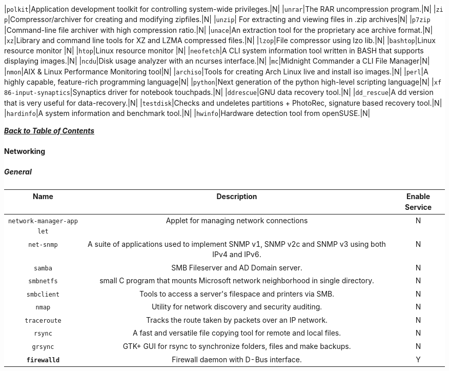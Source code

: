 |`polkit`|Application development toolkit for controlling system-wide privileges.|N| 
|`unrar`|The RAR uncompression program.|N|
|`zip`|Compressor/archiver for creating and modifying zipfiles.|N|
|`unzip`|	For extracting and viewing files in .zip archives|N|
|`p7zip`|Command-line file archiver with high compression ratio.|N|
|`unace`|An extraction tool for the proprietary ace archive format.|N|  
|`xz`|Library and command line tools for XZ and LZMA compressed files.|N|
|`lzop`|File compressor using lzo lib.|N|
|`bashtop`|Linux resource monitor	|N|
|`htop`|Linux resource monitor	|N|
|`neofetch`|A CLI system information tool written in BASH that supports displaying images.|N|
|`ncdu`|Disk usage analyzer with an ncurses interface.|N|
|`mc`|Midnight Commander a CLI File Manager|N|  
|`nmon`|AIX & Linux Performance Monitoring tool|N|
|`archiso`|Tools for creating Arch Linux live and install iso images.|N|
|`perl`|A highly capable, feature-rich programming language|N|
|`python`|Next generation of the python high-level scripting language|N|
|`xf86-input-synaptics`|Synaptics driver for notebook touchpads.|N|
|`ddrescue`|GNU data recovery tool.|N|
|`dd_rescue`|A dd version that is very useful for data-recovery.|N|
|`testdisk`|Checks and undeletes partitions + PhotoRec, signature based recovery tool.|N|
|`hardinfo`|A system information and benchmark tool.|N|
|`hwinfo`|Hardware detection tool from openSUSE.|N|

***[Back to Table of Contents](#TOC)***

#### <a name="5b2"></a> **Networking**

##### <a name="5b2a"></a> **General**

|**Name**|**Description**|**Enable Service**|
|:---:|:---:|:---:|
|`network-manager-applet`|Applet for managing network connections|N|  
|`net-snmp`|A suite of applications used to implement SNMP v1, SNMP v2c and SNMP v3 using both IPv4 and IPv6.|N|
|`samba`|SMB Fileserver and AD Domain server.|N|
|`smbnetfs`|small C program that mounts Microsoft network neighborhood in single directory.|N|
|`smbclient`|Tools to access a server's filespace and printers via SMB.|N|
|`nmap`|Utility for network discovery and security auditing.|N|
|`traceroute`|Tracks the route taken by packets over an IP network.|N|
|`rsync`|A fast and versatile file copying tool for remote and local files.|N|
|`grsync`|GTK+ GUI for rsync to synchronize folders, files and make backups.|N|
|**`firewalld`**|Firewall daemon with D-Bus interface.|Y|
